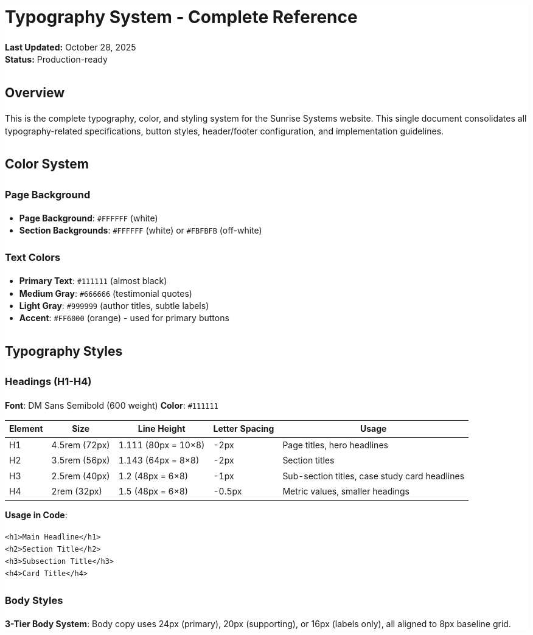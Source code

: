 # Typography System - Complete Reference

**Last Updated:** October 28, 2025  
**Status:** Production-ready  

## Overview
This is the complete typography, color, and styling system for the Sunrise Systems website. This single document consolidates all typography-related specifications, button styles, header/footer configuration, and implementation guidelines.

## Color System

### Page Background
- **Page Background**: `#FFFFFF` (white)
- **Section Backgrounds**: `#FFFFFF` (white) or `#FBFBFB` (off-white)

### Text Colors
- **Primary Text**: `#111111` (almost black)
- **Medium Gray**: `#666666` (testimonial quotes)
- **Light Gray**: `#999999` (author titles, subtle labels)
- **Accent**: `#FF6000` (orange) - used for primary buttons

## Typography Styles

### Headings (H1-H4)
**Font**: DM Sans Semibold (600 weight)
**Color**: `#111111`

| Element | Size | Line Height | Letter Spacing | Usage |
|---------|------|-------------|----------------|-------|
| H1 | 4.5rem (72px) | 1.111 (80px = 10×8) | -2px | Page titles, hero headlines |
| H2 | 3.5rem (56px) | 1.143 (64px = 8×8) | -2px | Section titles |
| H3 | 2.5rem (40px) | 1.2 (48px = 6×8) | -1px | Sub-section titles, case study card headlines |
| H4 | 2rem (32px) | 1.5 (48px = 6×8) | -0.5px | Metric values, smaller headings |

**Usage in Code**:
```tsx
<h1>Main Headline</h1>
<h2>Section Title</h2>
<h3>Subsection Title</h3>
<h4>Card Title</h4>
```

### Body Styles

**3-Tier Body System**: Body copy uses 24px (primary), 20px (supporting), or 16px (labels only), all aligned to 8px baseline grid.
